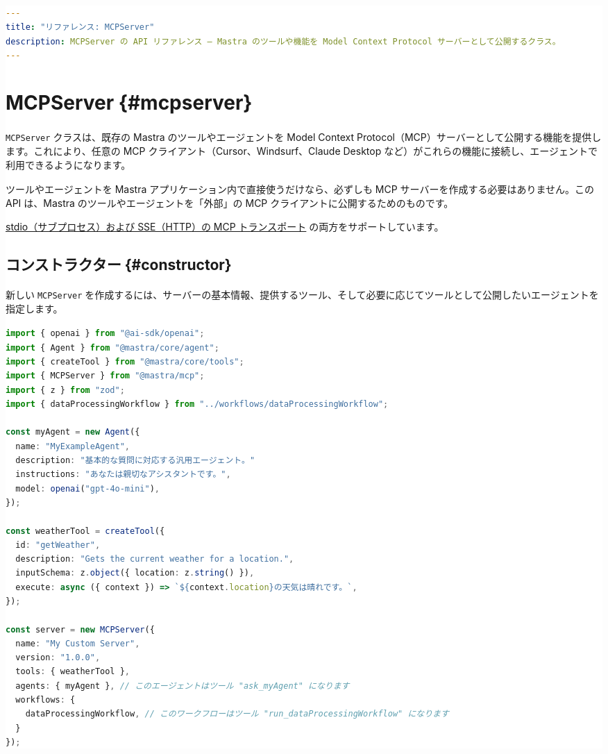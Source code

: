 ```yaml
---
title: "リファレンス: MCPServer"
description: MCPServer の API リファレンス — Mastra のツールや機能を Model Context Protocol サーバーとして公開するクラス。
---
```


# MCPServer \{#mcpserver\}

`MCPServer` クラスは、既存の Mastra のツールやエージェントを Model Context Protocol（MCP）サーバーとして公開する機能を提供します。これにより、任意の MCP クライアント（Cursor、Windsurf、Claude Desktop など）がこれらの機能に接続し、エージェントで利用できるようになります。

ツールやエージェントを Mastra アプリケーション内で直接使うだけなら、必ずしも MCP サーバーを作成する必要はありません。この API は、Mastra のツールやエージェントを「外部」の MCP クライアントに公開するためのものです。

[stdio（サブプロセス）および SSE（HTTP）の MCP トランスポート](https://modelcontextprotocol.io/docs/concepts/transports) の両方をサポートしています。

## コンストラクター \{#constructor\}

新しい `MCPServer` を作成するには、サーバーの基本情報、提供するツール、そして必要に応じてツールとして公開したいエージェントを指定します。

```typescript
import { openai } from "@ai-sdk/openai";
import { Agent } from "@mastra/core/agent";
import { createTool } from "@mastra/core/tools";
import { MCPServer } from "@mastra/mcp";
import { z } from "zod";
import { dataProcessingWorkflow } from "../workflows/dataProcessingWorkflow";

const myAgent = new Agent({
  name: "MyExampleAgent",
  description: "基本的な質問に対応する汎用エージェント。"
  instructions: "あなたは親切なアシスタントです。",
  model: openai("gpt-4o-mini"),
});

const weatherTool = createTool({
  id: "getWeather",
  description: "Gets the current weather for a location.",
  inputSchema: z.object({ location: z.string() }),
  execute: async ({ context }) => `${context.location}の天気は晴れです。`,
});

const server = new MCPServer({
  name: "My Custom Server",
  version: "1.0.0",
  tools: { weatherTool },
  agents: { myAgent }, // このエージェントはツール "ask_myAgent" になります
  workflows: {
    dataProcessingWorkflow, // このワークフローはツール "run_dataProcessingWorkflow" になります
  }
});
```
